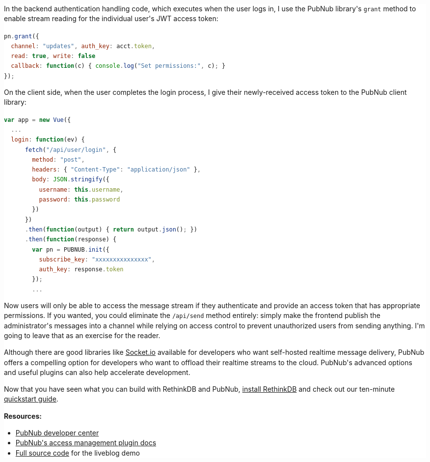 In the backend authentication handling code, which executes when the user
logs in, I use the PubNub library's `grant` method to enable stream
reading for the individual user's JWT access token:

```javascript
pn.grant({
  channel: "updates", auth_key: acct.token,
  read: true, write: false
  callback: function(c) { console.log("Set permissions:", c); }
});
```

On the client side, when the user completes the login process, I give
their newly-received access token to the PubNub client library:

```javascript
var app = new Vue({
  ...
  login: function(ev) {
      fetch("/api/user/login", {
        method: "post",
        headers: { "Content-Type": "application/json" },
        body: JSON.stringify({
          username: this.username,
          password: this.password
        })
      })
      .then(function(output) { return output.json(); })
      .then(function(response) {
        var pn = PUBNUB.init({
          subscribe_key: "xxxxxxxxxxxxxxx",
          auth_key: response.token
        });
        ...
```

Now users will only be able to access the message stream if they
authenticate and provide an access token that has appropriate permissions.
If you wanted, you could eliminate the `/api/send` method entirely: simply
make the frontend publish the administrator's messages into a channel
while relying on access control to prevent unauthorized users from sending
anything. I'm going to leave that as an exercise for the reader.

Although there are good libraries like [Socket.io][] available for
developers who want self-hosted realtime message delivery, PubNub offers a
compelling option for developers who want to offload their realtime
streams to the cloud. PubNub's advanced options and useful plugins can
also help accelerate development.

[Socket.io]: http://socket.io

Now that you have seen what you can build with RethinkDB and PubNub,
[install RethinkDB][install] and check out our ten-minute [quickstart
guide][qs].

[install]: http://rethinkdb.com/docs/install/
[qs]: http://rethinkdb.com/docs/guide/javascript/

**Resources:**

* [PubNub developer center](http://www.pubnub.com/developers/)
* [PubNub's access management plugin docs](http://www.pubnub.com/developers/tutorials/access-manager/) 
* [Full source code][code] for the liveblog demo


[PubNub]: http://www.pubnub.com/
[SDKs]: http://www.pubnub.com/developers/
[Vue.js]: http://vuejs.org/
[code]: https://github.com/rethinkdb/rethinkdb-pubnub-liveblog
[bcrypt]: https://www.npmjs.com/package/bcrypt
[fetch]: https://fetch.spec.whatwg.org/
[polyfill]: https://cdn.polyfill.io/